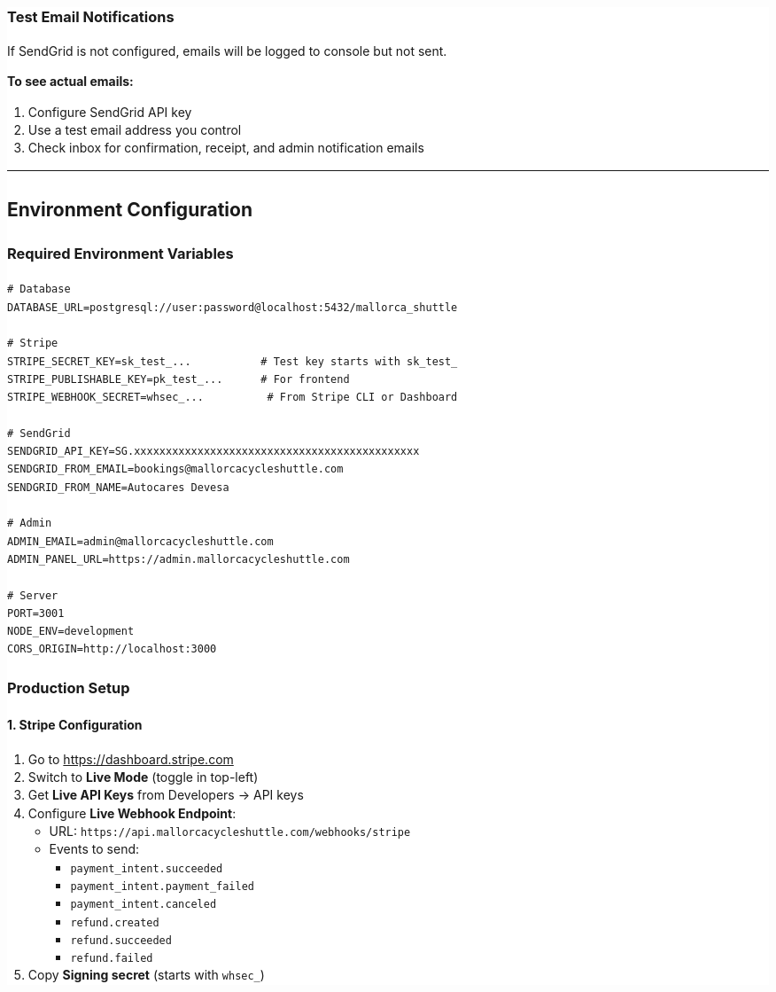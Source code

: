 ### Test Email Notifications

If SendGrid is not configured, emails will be logged to console but not sent.

**To see actual emails:**
1. Configure SendGrid API key
2. Use a test email address you control
3. Check inbox for confirmation, receipt, and admin notification emails

---

## Environment Configuration

### Required Environment Variables

```env
# Database
DATABASE_URL=postgresql://user:password@localhost:5432/mallorca_shuttle

# Stripe
STRIPE_SECRET_KEY=sk_test_...           # Test key starts with sk_test_
STRIPE_PUBLISHABLE_KEY=pk_test_...      # For frontend
STRIPE_WEBHOOK_SECRET=whsec_...          # From Stripe CLI or Dashboard

# SendGrid
SENDGRID_API_KEY=SG.xxxxxxxxxxxxxxxxxxxxxxxxxxxxxxxxxxxxxxxxxxxxx
SENDGRID_FROM_EMAIL=bookings@mallorcacycleshuttle.com
SENDGRID_FROM_NAME=Autocares Devesa

# Admin
ADMIN_EMAIL=admin@mallorcacycleshuttle.com
ADMIN_PANEL_URL=https://admin.mallorcacycleshuttle.com

# Server
PORT=3001
NODE_ENV=development
CORS_ORIGIN=http://localhost:3000
```

### Production Setup

#### 1. Stripe Configuration

1. Go to https://dashboard.stripe.com
2. Switch to **Live Mode** (toggle in top-left)
3. Get **Live API Keys** from Developers → API keys
4. Configure **Live Webhook Endpoint**:
   - URL: `https://api.mallorcacycleshuttle.com/webhooks/stripe`
   - Events to send:
     - `payment_intent.succeeded`
     - `payment_intent.payment_failed`
     - `payment_intent.canceled`
     - `refund.created`
     - `refund.succeeded`
     - `refund.failed`
5. Copy **Signing secret** (starts with `whsec_`)
